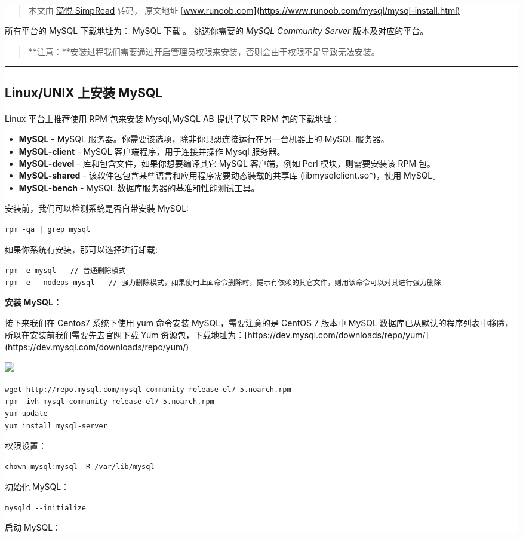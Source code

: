 > 本文由 [简悦 SimpRead](http://ksria.com/simpread/) 转码， 原文地址 [www.runoob.com](https://www.runoob.com/mysql/mysql-install.html)

所有平台的 MySQL 下载地址为： [MySQL 下载](https://dev.mysql.com/downloads/mysql/) 。 挑选你需要的 _MySQL Community Server_ 版本及对应的平台。

> **注意：**安装过程我们需要通过开启管理员权限来安装，否则会由于权限不足导致无法安装。

* * *

Linux/UNIX 上安装 MySQL
--------------------

Linux 平台上推荐使用 RPM 包来安装 Mysql,MySQL AB 提供了以下 RPM 包的下载地址：

*   **MySQL** - MySQL 服务器。你需要该选项，除非你只想连接运行在另一台机器上的 MySQL 服务器。
*   **MySQL-client** - MySQL 客户端程序，用于连接并操作 Mysql 服务器。
*   **MySQL-devel** - 库和包含文件，如果你想要编译其它 MySQL 客户端，例如 Perl 模块，则需要安装该 RPM 包。
*   **MySQL-shared** - 该软件包包含某些语言和应用程序需要动态装载的共享库 (libmysqlclient.so*)，使用 MySQL。
*   **MySQL-bench** - MySQL 数据库服务器的基准和性能测试工具。

安装前，我们可以检测系统是否自带安装 MySQL:

```
rpm -qa | grep mysql
```

如果你系统有安装，那可以选择进行卸载:

```
rpm -e mysql　　// 普通删除模式
rpm -e --nodeps mysql　　// 强力删除模式，如果使用上面命令删除时，提示有依赖的其它文件，则用该命令可以对其进行强力删除
```

**安装 MySQL：**

接下来我们在 Centos7 系统下使用 yum 命令安装 MySQL，需要注意的是 CentOS 7 版本中 MySQL 数据库已从默认的程序列表中移除，所以在安装前我们需要先去官网下载 Yum 资源包，下载地址为：[https://dev.mysql.com/downloads/repo/yum/](https://dev.mysql.com/downloads/repo/yum/)

![](https://www.runoob.com/wp-content/uploads/2014/03/repo-name-small.png)

```
wget http://repo.mysql.com/mysql-community-release-el7-5.noarch.rpm
rpm -ivh mysql-community-release-el7-5.noarch.rpm
yum update
yum install mysql-server
```

权限设置：

```
chown mysql:mysql -R /var/lib/mysql
```

初始化 MySQL：

```
mysqld --initialize
```

启动 MySQL：
